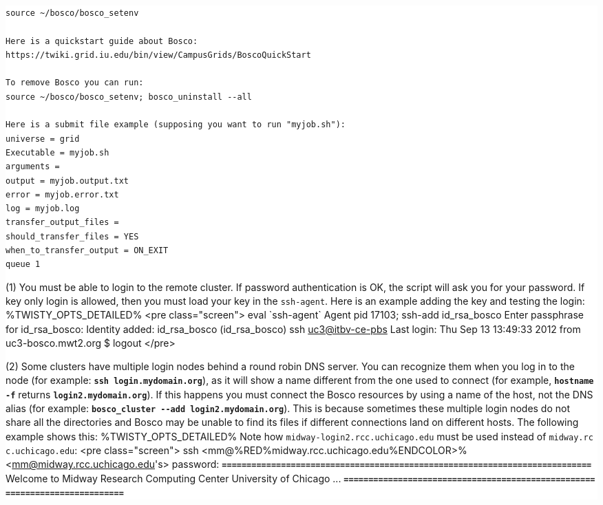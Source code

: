 ``` screen
source ~/bosco/bosco_setenv

Here is a quickstart guide about Bosco:
https://twiki.grid.iu.edu/bin/view/CampusGrids/BoscoQuickStart

To remove Bosco you can run:
source ~/bosco/bosco_setenv; bosco_uninstall --all

Here is a submit file example (supposing you want to run "myjob.sh"):
universe = grid
Executable = myjob.sh
arguments =
output = myjob.output.txt
error = myjob.error.txt
log = myjob.log
transfer_output_files =
should_transfer_files = YES
when_to_transfer_output = ON_EXIT
queue 1
```

<span class="twiki-macro ENDTWISTY"></span>

<span class="twiki-macro NOTE"></span> (1) You must be able to login to
the remote cluster. If password authentication is OK, the script will
ask you for your password. If key only login is allowed, then you must
load your key in the `ssh-agent`. Here is an example adding the key and
testing the login:
<span class="twiki-macro TWISTY">%TWISTY\_OPTS\_DETAILED% </span> \<pre
class="screen"\> <span class="twiki-macro UCL_PROMPT"></span> eval
\`ssh-agent\` Agent pid 17103;
<span class="twiki-macro UCL_PROMPT"></span> ssh-add id\_rsa\_bosco
Enter passphrase for id\_rsa\_bosco: Identity added: id\_rsa\_bosco
(id\_rsa\_bosco) <span class="twiki-macro UCL_PROMPT"></span> ssh
<uc3@itbv-ce-pbs> Last login: Thu Sep 13 13:49:33 2012 from
uc3-bosco.mwt2.org $ logout \</pre\>
<span class="twiki-macro ENDTWISTY"></span>

<span class="twiki-macro NOTE"></span> (2) Some clusters have multiple
login nodes behind a round robin DNS server. You can recognize them when
you log in to the node (for example: **`ssh login.mydomain.org`**), as
it will show a name different from the one used to connect (for example,
**`hostname -f`** returns **`login2.mydomain.org`**). If this happens
you must connect the Bosco resources by using a name of the host, not
the DNS alias (for example: **`bosco_cluster --add
login2.mydomain.org`**). This is because sometimes these multiple login
nodes do not share all the directories and Bosco may be unable to find
its files if different connections land on different hosts. The
following example shows this:
<span class="twiki-macro TWISTY">%TWISTY\_OPTS\_DETAILED% </span> Note
how `midway-login2.rcc.uchicago.edu` must be used instead of
`midway.rcc.uchicago.edu`: \<pre class="screen"\>
<span class="twiki-macro UCL_PROMPT"></span> ssh
<mm@%RED%midway.rcc.uchicago.edu%ENDCOLOR>%
<mm@midway.rcc.uchicago.edu's> password:
**`===========================================================================`**
Welcome to Midway Research Computing Center University of Chicago ...
**`===========================================================================`**
